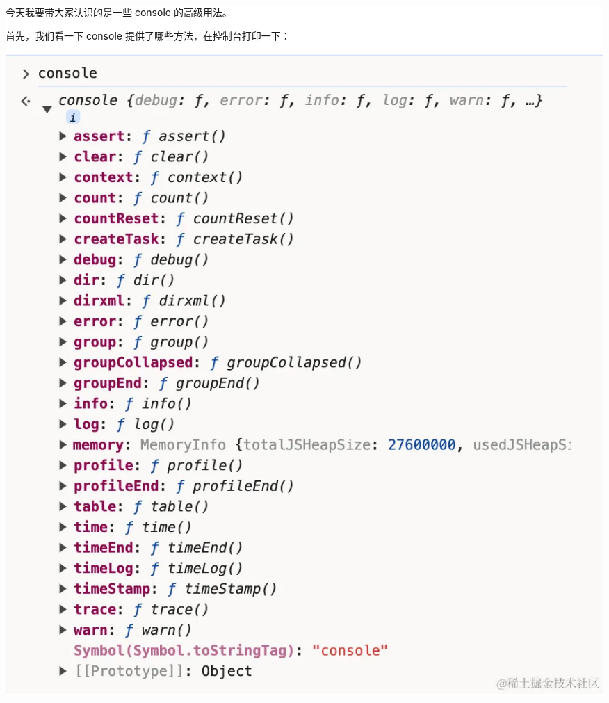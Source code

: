 今天我要带大家认识的是一些 console 的高级用法。

首先，我们看一下 console 提供了哪些方法，在控制台打印一下：

![Image text](../public/jsNotes/09/03.png)
